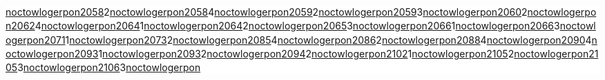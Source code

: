 <a href='https://limitlesstcg.com/decks/list/jp/30739'>noctowl</a></td><td><a href='https://limitlesstcg.com/decks/list/jp/30739'>ogerpon</a></td></tr><tr><td><a href='https://limitlesstcg.com/tournaments/jp/2058'>2058</a></td><td>2</td><td><a href='https://limitlesstcg.com/decks/list/jp/30740'>noctowl</a></td><td><a href='https://limitlesstcg.com/decks/list/jp/30740'>ogerpon</a></td></tr><tr><td><a href='https://limitlesstcg.com/tournaments/jp/2058'>2058</a></td><td>4</td><td><a href='https://limitlesstcg.com/decks/list/jp/30742'>noctowl</a></td><td><a href='https://limitlesstcg.com/decks/list/jp/30742'>ogerpon</a></td></tr><tr><td><a href='https://limitlesstcg.com/tournaments/jp/2059'>2059</a></td><td>2</td><td><a href='https://limitlesstcg.com/decks/list/jp/30755'>noctowl</a></td><td><a href='https://limitlesstcg.com/decks/list/jp/30755'>ogerpon</a></td></tr><tr><td><a href='https://limitlesstcg.com/tournaments/jp/2059'>2059</a></td><td>3</td><td><a href='https://limitlesstcg.com/decks/list/jp/30756'>noctowl</a></td><td><a href='https://limitlesstcg.com/decks/list/jp/30756'>ogerpon</a></td></tr><tr><td><a href='https://limitlesstcg.com/tournaments/jp/2060'>2060</a></td><td>2</td><td><a href='https://limitlesstcg.com/decks/list/jp/30771'>noctowl</a></td><td><a href='https://limitlesstcg.com/decks/list/jp/30771'>ogerpon</a></td></tr><tr><td><a href='https://limitlesstcg.com/tournaments/jp/2062'>2062</a></td><td>4</td><td><a href='https://limitlesstcg.com/decks/list/jp/30805'>noctowl</a></td><td><a href='https://limitlesstcg.com/decks/list/jp/30805'>ogerpon</a></td></tr><tr><td><a href='https://limitlesstcg.com/tournaments/jp/2064'>2064</a></td><td>1</td><td><a href='https://limitlesstcg.com/decks/list/jp/30834'>noctowl</a></td><td><a href='https://limitlesstcg.com/decks/list/jp/30834'>ogerpon</a></td></tr><tr><td><a href='https://limitlesstcg.com/tournaments/jp/2064'>2064</a></td><td>2</td><td><a href='https://limitlesstcg.com/decks/list/jp/30835'>noctowl</a></td><td><a href='https://limitlesstcg.com/decks/list/jp/30835'>ogerpon</a></td></tr><tr><td><a href='https://limitlesstcg.com/tournaments/jp/2065'>2065</a></td><td>3</td><td><a href='https://limitlesstcg.com/decks/list/jp/30850'>noctowl</a></td><td><a href='https://limitlesstcg.com/decks/list/jp/30850'>ogerpon</a></td></tr><tr><td><a href='https://limitlesstcg.com/tournaments/jp/2066'>2066</a></td><td>1</td><td><a href='https://limitlesstcg.com/decks/list/jp/30863'>noctowl</a></td><td><a href='https://limitlesstcg.com/decks/list/jp/30863'>ogerpon</a></td></tr><tr><td><a href='https://limitlesstcg.com/tournaments/jp/2066'>2066</a></td><td>3</td><td><a href='https://limitlesstcg.com/decks/list/jp/30865'>noctowl</a></td><td><a href='https://limitlesstcg.com/decks/list/jp/30865'>ogerpon</a></td></tr><tr><td><a href='https://limitlesstcg.com/tournaments/jp/2071'>2071</a></td><td>1</td><td><a href='https://limitlesstcg.com/decks/list/jp/30942'>noctowl</a></td><td><a href='https://limitlesstcg.com/decks/list/jp/30942'>ogerpon</a></td></tr><tr><td><a href='https://limitlesstcg.com/tournaments/jp/2073'>2073</a></td><td>2</td><td><a href='https://limitlesstcg.com/decks/list/jp/30959'>noctowl</a></td><td><a href='https://limitlesstcg.com/decks/list/jp/30959'>ogerpon</a></td></tr><tr><td><a href='https://limitlesstcg.com/tournaments/jp/2085'>2085</a></td><td>4</td><td><a href='https://limitlesstcg.com/decks/list/jp/31150'>noctowl</a></td><td><a href='https://limitlesstcg.com/decks/list/jp/31150'>ogerpon</a></td></tr><tr><td><a href='https://limitlesstcg.com/tournaments/jp/2086'>2086</a></td><td>2</td><td><a href='https://limitlesstcg.com/decks/list/jp/31164'>noctowl</a></td><td><a href='https://limitlesstcg.com/decks/list/jp/31164'>ogerpon</a></td></tr><tr><td><a href='https://limitlesstcg.com/tournaments/jp/2088'>2088</a></td><td>4</td><td><a href='https://limitlesstcg.com/decks/list/jp/31198'>noctowl</a></td><td><a href='https://limitlesstcg.com/decks/list/jp/31198'>ogerpon</a></td></tr><tr><td><a href='https://limitlesstcg.com/tournaments/jp/2090'>2090</a></td><td>4</td><td><a href='https://limitlesstcg.com/decks/list/jp/31229'>noctowl</a></td><td><a href='https://limitlesstcg.com/decks/list/jp/31229'>ogerpon</a></td></tr><tr><td><a href='https://limitlesstcg.com/tournaments/jp/2093'>2093</a></td><td>1</td><td><a href='https://limitlesstcg.com/decks/list/jp/31273'>noctowl</a></td><td><a href='https://limitlesstcg.com/decks/list/jp/31273'>ogerpon</a></td></tr><tr><td><a href='https://limitlesstcg.com/tournaments/jp/2093'>2093</a></td><td>2</td><td><a href='https://limitlesstcg.com/decks/list/jp/31274'>noctowl</a></td><td><a href='https://limitlesstcg.com/decks/list/jp/31274'>ogerpon</a></td></tr><tr><td><a href='https://limitlesstcg.com/tournaments/jp/2094'>2094</a></td><td>2</td><td><a href='https://limitlesstcg.com/decks/list/jp/31289'>noctowl</a></td><td><a href='https://limitlesstcg.com/decks/list/jp/31289'>ogerpon</a></td></tr><tr><td><a href='https://limitlesstcg.com/tournaments/jp/2102'>2102</a></td><td>1</td><td><a href='https://limitlesstcg.com/decks/list/jp/31414'>noctowl</a></td><td><a href='https://limitlesstcg.com/decks/list/jp/31414'>ogerpon</a></td></tr><tr><td><a href='https://limitlesstcg.com/tournaments/jp/2105'>2105</a></td><td>2</td><td><a href='https://limitlesstcg.com/decks/list/jp/31460'>noctowl</a></td><td><a href='https://limitlesstcg.com/decks/list/jp/31460'>ogerpon</a></td></tr><tr><td><a href='https://limitlesstcg.com/tournaments/jp/2105'>2105</a></td><td>3</td><td><a href='https://limitlesstcg.com/decks/list/jp/31461'>noctowl</a></td><td><a href='https://limitlesstcg.com/decks/list/jp/31461'>ogerpon</a></td></tr><tr><td><a href='https://limitlesstcg.com/tournaments/jp/2106'>2106</a></td><td>3</td><td><a href='https://limitlesstcg.com/decks/list/jp/31477'>noctowl</a></td><td><a href='https://limitlesstcg.com/decks/list/jp/31477'>ogerpon</a></td></tr>